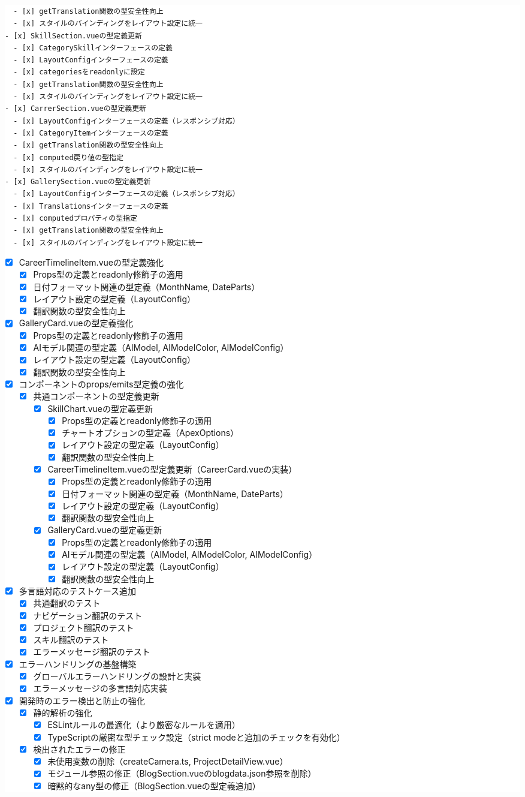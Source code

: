       - [x] getTranslation関数の型安全性向上
      - [x] スタイルのバインディングをレイアウト設定に統一
    - [x] SkillSection.vueの型定義更新
      - [x] CategorySkillインターフェースの定義
      - [x] LayoutConfigインターフェースの定義
      - [x] categoriesをreadonlyに設定
      - [x] getTranslation関数の型安全性向上
      - [x] スタイルのバインディングをレイアウト設定に統一
    - [x] CarrerSection.vueの型定義更新
      - [x] LayoutConfigインターフェースの定義（レスポンシブ対応）
      - [x] CategoryItemインターフェースの定義
      - [x] getTranslation関数の型安全性向上
      - [x] computed戻り値の型指定
      - [x] スタイルのバインディングをレイアウト設定に統一
    - [x] GallerySection.vueの型定義更新
      - [x] LayoutConfigインターフェースの定義（レスポンシブ対応）
      - [x] Translationsインターフェースの定義
      - [x] computedプロパティの型指定
      - [x] getTranslation関数の型安全性向上
      - [x] スタイルのバインディングをレイアウト設定に統一
- [x] CareerTimelineItem.vueの型定義強化
  - [x] Props型の定義とreadonly修飾子の適用
  - [x] 日付フォーマット関連の型定義（MonthName, DateParts）
  - [x] レイアウト設定の型定義（LayoutConfig）
  - [x] 翻訳関数の型安全性向上
- [x] GalleryCard.vueの型定義強化
  - [x] Props型の定義とreadonly修飾子の適用
  - [x] AIモデル関連の型定義（AIModel, AIModelColor, AIModelConfig）
  - [x] レイアウト設定の型定義（LayoutConfig）
  - [x] 翻訳関数の型安全性向上
- [x] コンポーネントのprops/emits型定義の強化
  - [x] 共通コンポーネントの型定義更新
    - [x] SkillChart.vueの型定義更新
      - [x] Props型の定義とreadonly修飾子の適用
      - [x] チャートオプションの型定義（ApexOptions）
      - [x] レイアウト設定の型定義（LayoutConfig）
      - [x] 翻訳関数の型安全性向上
    - [x] CareerTimelineItem.vueの型定義更新（CareerCard.vueの実装）
      - [x] Props型の定義とreadonly修飾子の適用
      - [x] 日付フォーマット関連の型定義（MonthName, DateParts）
      - [x] レイアウト設定の型定義（LayoutConfig）
      - [x] 翻訳関数の型安全性向上
    - [x] GalleryCard.vueの型定義更新
      - [x] Props型の定義とreadonly修飾子の適用
      - [x] AIモデル関連の型定義（AIModel, AIModelColor, AIModelConfig）
      - [x] レイアウト設定の型定義（LayoutConfig）
      - [x] 翻訳関数の型安全性向上
- [x] 多言語対応のテストケース追加
  - [x] 共通翻訳のテスト
  - [x] ナビゲーション翻訳のテスト
  - [x] プロジェクト翻訳のテスト
  - [x] スキル翻訳のテスト
  - [x] エラーメッセージ翻訳のテスト
- [x] エラーハンドリングの基盤構築
  - [x] グローバルエラーハンドリングの設計と実装
  - [x] エラーメッセージの多言語対応実装
- [x] 開発時のエラー検出と防止の強化
  - [x] 静的解析の強化
    - [x] ESLintルールの最適化（より厳密なルールを適用）
    - [x] TypeScriptの厳密な型チェック設定（strict modeと追加のチェックを有効化）
  - [x] 検出されたエラーの修正
    - [x] 未使用変数の削除（createCamera.ts, ProjectDetailView.vue）
    - [x] モジュール参照の修正（BlogSection.vueのblogdata.json参照を削除）
    - [x] 暗黙的なany型の修正（BlogSection.vueの型定義追加）